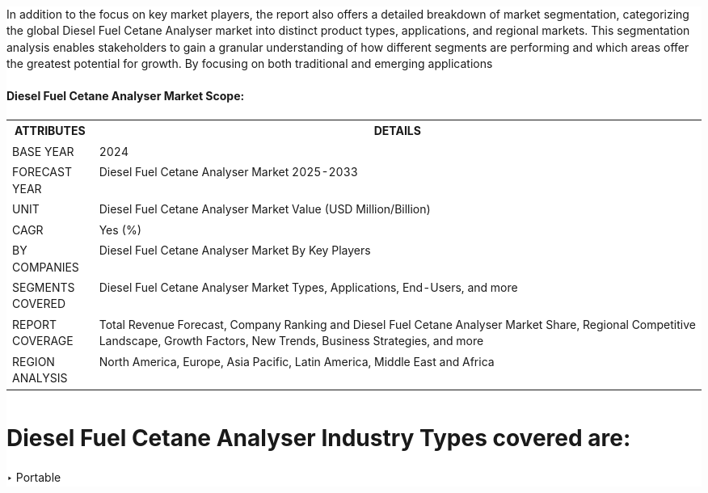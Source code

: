 In addition to the focus on key market players, the report also offers a detailed breakdown of market segmentation, categorizing the global Diesel Fuel Cetane Analyser market into distinct product types, applications, and regional markets. This segmentation analysis enables stakeholders to gain a granular understanding of how different segments are performing and which areas offer the greatest potential for growth. By focusing on both traditional and emerging applications

<h4>Diesel Fuel Cetane Analyser Market Scope:</h4>
<table>
<tr>
<th>ATTRIBUTES</th>
<th>DETAILS</th>
</tr>
<tr>
<td>BASE YEAR</td>
<td>2024</td>
</tr>
<tr>
<td>FORECAST YEAR</td>
<td>Diesel Fuel Cetane Analyser Market 2025-2033</td>
</tr>
<tr>
<td>UNIT</td>
<td>Diesel Fuel Cetane Analyser Market Value (USD Million/Billion)</td>
<tr>
<td>CAGR</td>
<td>Yes (%)</td>
</tr>
</tr>
<tr>
<td>BY COMPANIES</td>
<td>Diesel Fuel Cetane Analyser Market By Key Players</td>
</tr>
<tr>
<td>SEGMENTS COVERED</td>
<td>Diesel Fuel Cetane Analyser Market Types, Applications, End-Users, and more</td>
</tr>
<tr>
<td>REPORT COVERAGE</td>
<td>Total Revenue Forecast, Company Ranking and Diesel Fuel Cetane Analyser Market Share, Regional Competitive Landscape, Growth Factors, New Trends, Business Strategies, and more</td>
</tr>
<tr>
<td>REGION ANALYSIS</td>
<td>North America, Europe, Asia Pacific, Latin America, Middle East and Africa</td>
</tr>
</table>

# <strong>Diesel Fuel Cetane Analyser Industry Types covered are:</strong>

‣ Portable
